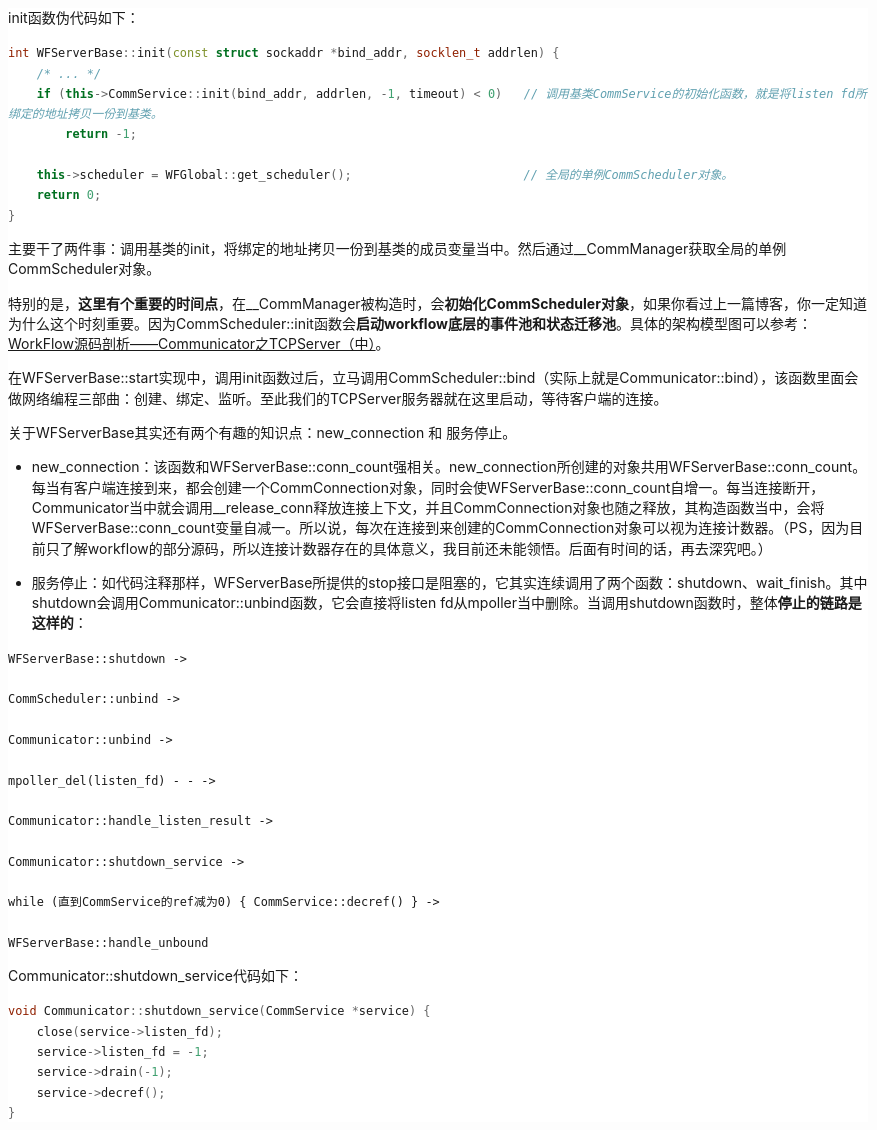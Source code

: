 init函数伪代码如下：

```cpp
int WFServerBase::init(const struct sockaddr *bind_addr, socklen_t addrlen) {
	/* ... */
	if (this->CommService::init(bind_addr, addrlen, -1, timeout) < 0)	// 调用基类CommService的初始化函数，就是将listen fd所绑定的地址拷贝一份到基类。
		return -1;

	this->scheduler = WFGlobal::get_scheduler();						// 全局的单例CommScheduler对象。
	return 0;
}
```

主要干了两件事：调用基类的init，将绑定的地址拷贝一份到基类的成员变量当中。然后通过__CommManager获取全局的单例CommScheduler对象。

特别的是，**这里有个重要的时间点**，在__CommManager被构造时，会**初始化CommScheduler对象**，如果你看过上一篇博客，你一定知道为什么这个时刻重要。因为CommScheduler::init函数会**启动workflow底层的事件池和状态迁移池**。具体的架构模型图可以参考：[WorkFlow源码剖析——Communicator之TCPServer（中）](https://blog.csdn.net/m0_52566365/article/details/143493066)。

在WFServerBase::start实现中，调用init函数过后，立马调用CommScheduler::bind（实际上就是Communicator::bind），该函数里面会做网络编程三部曲：创建、绑定、监听。至此我们的TCPServer服务器就在这里启动，等待客户端的连接。

关于WFServerBase其实还有两个有趣的知识点：new_connection 和 服务停止。

- new_connection：该函数和WFServerBase::conn_count强相关。new_connection所创建的对象共用WFServerBase::conn_count。每当有客户端连接到来，都会创建一个CommConnection对象，同时会使WFServerBase::conn_count自增一。每当连接断开，Communicator当中就会调用__release_conn释放连接上下文，并且CommConnection对象也随之释放，其构造函数当中，会将WFServerBase::conn_count变量自减一。所以说，每次在连接到来创建的CommConnection对象可以视为连接计数器。（PS，因为目前只了解workflow的部分源码，所以连接计数器存在的具体意义，我目前还未能领悟。后面有时间的话，再去深究吧。）

- 服务停止：如代码注释那样，WFServerBase所提供的stop接口是阻塞的，它其实连续调用了两个函数：shutdown、wait_finish。其中shutdown会调用Communicator::unbind函数，它会直接将listen fd从mpoller当中删除。当调用shutdown函数时，整体**停止的链路是这样的**：

```
WFServerBase::shutdown -> 

CommScheduler::unbind -> 

Communicator::unbind -> 

mpoller_del(listen_fd) - - -> 

Communicator::handle_listen_result -> 

Communicator::shutdown_service -> 

while (直到CommService的ref减为0) { CommService::decref() } -> 

WFServerBase::handle_unbound
```

Communicator::shutdown_service代码如下：

```cpp
void Communicator::shutdown_service(CommService *service) {
	close(service->listen_fd);
	service->listen_fd = -1;
	service->drain(-1);
	service->decref();
}
```
